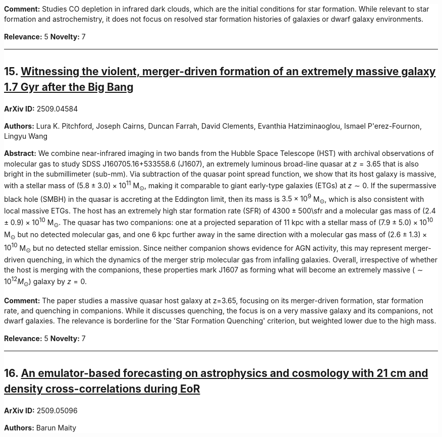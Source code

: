 **Comment:** Studies CO depletion in infrared dark clouds, which are the initial conditions for star formation. While relevant to star formation and astrochemistry, it does not focus on resolved star formation histories of galaxies or dwarf galaxy environments.

**Relevance:** 5
**Novelty:** 7

---

## 15. [Witnessing the violent, merger-driven formation of an extremely massive galaxy 1.7 Gyr after the Big Bang](https://arxiv.org/abs/2509.04584) <a id="link15"></a>

**ArXiv ID:** 2509.04584

**Authors:** Lura K. Pitchford, Joseph Cairns, Duncan Farrah, David Clements, Evanthia Hatziminaoglou, Ismael P\'erez-Fournon, Lingyu Wang

**Abstract:** We combine near-infrared imaging in two bands from the Hubble Space Telescope (HST) with archival observations of molecular gas to study SDSS J160705.16+533558.6 (J1607), an extremely luminous broad-line quasar at $z = 3.65$ that is also bright in the submillimeter (sub-mm). Via subtraction of the quasar point spread function, we show that its host galaxy is massive, with a stellar mass of $(5.8 \pm 3.0) \times 10^{11}$ M$_{\odot}$, making it comparable to giant early-type galaxies (ETGs) at $z\sim0$. If the supermassive black hole (SMBH) in the quasar is accreting at the Eddington limit, then its mass is $3.5 \times 10^{9}$ M$_{\odot}$, which is also consistent with local massive ETGs. The host has an extremely high star formation rate (SFR) of $4300 \pm 500$\sfr and a molecular gas mass of $(2.4 \pm 0.9)\times 10^{10}$ M$_{\odot}$. The quasar has two companions: one at a projected separation of 11 kpc with a stellar mass of $(7.9 \pm 5.0) \times 10^{10}$ M$_{\odot}$ but no detected molecular gas, and one 6 kpc further away in the same direction with a molecular gas mass of $(2.6 \pm 1.3) \times 10^{10}$ M$_{\odot}$ but no detected stellar emission. Since neither companion shows evidence for AGN activity, this may represent merger-driven quenching, in which the dynamics of the merger strip molecular gas from infalling galaxies. Overall, irrespective of whether the host is merging with the companions, these properties mark J1607 as forming what will become an extremely massive ($\sim10^{12}M_{\odot}$) galaxy by $z=0$.

**Comment:** The paper studies a massive quasar host galaxy at z=3.65, focusing on its merger-driven formation, star formation rate, and quenching in companions. While it discusses quenching, the focus is on a very massive galaxy and its companions, not dwarf galaxies. The relevance is borderline for the 'Star Formation Quenching' criterion, but weighted lower due to the high mass.

**Relevance:** 5
**Novelty:** 7

---

## 16. [An emulator-based forecasting on astrophysics and cosmology with 21 cm and density cross-correlations during EoR](https://arxiv.org/abs/2509.05096) <a id="link16"></a>

**ArXiv ID:** 2509.05096

**Authors:** Barun Maity
